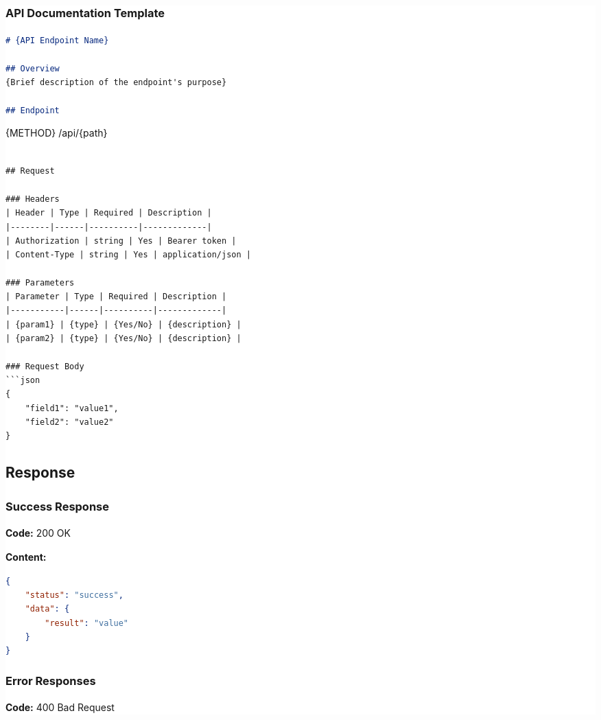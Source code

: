 ### API Documentation Template

```markdown
# {API Endpoint Name}

## Overview
{Brief description of the endpoint's purpose}

## Endpoint
```
{METHOD} /api/{path}
```

## Request

### Headers
| Header | Type | Required | Description |
|--------|------|----------|-------------|
| Authorization | string | Yes | Bearer token |
| Content-Type | string | Yes | application/json |

### Parameters
| Parameter | Type | Required | Description |
|-----------|------|----------|-------------|
| {param1} | {type} | {Yes/No} | {description} |
| {param2} | {type} | {Yes/No} | {description} |

### Request Body
```json
{
    "field1": "value1",
    "field2": "value2"
}
```

## Response

### Success Response
**Code:** 200 OK

**Content:**
```json
{
    "status": "success",
    "data": {
        "result": "value"
    }
}
```

### Error Responses
**Code:** 400 Bad Request
